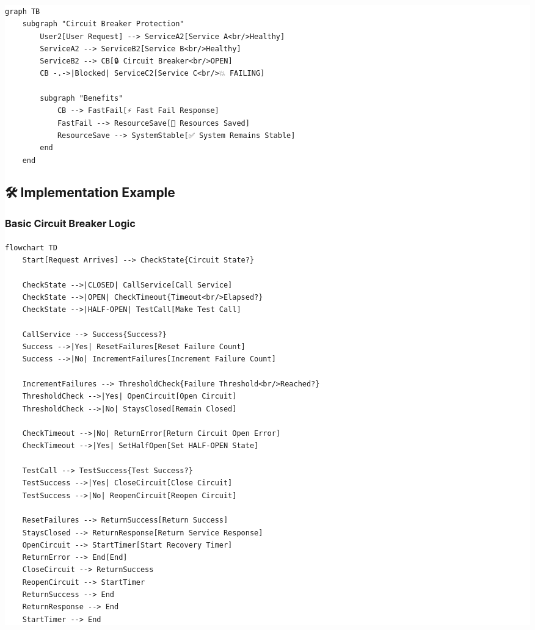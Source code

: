 ```mermaid
graph TB
    subgraph "Circuit Breaker Protection"
        User2[User Request] --> ServiceA2[Service A<br/>Healthy]
        ServiceA2 --> ServiceB2[Service B<br/>Healthy]
        ServiceB2 --> CB[🔒 Circuit Breaker<br/>OPEN]
        CB -.->|Blocked| ServiceC2[Service C<br/>💥 FAILING]
        
        subgraph "Benefits"
            CB --> FastFail[⚡ Fast Fail Response]
            FastFail --> ResourceSave[💾 Resources Saved]
            ResourceSave --> SystemStable[✅ System Remains Stable]
        end
    end
```

## 🛠️ Implementation Example

### Basic Circuit Breaker Logic

```mermaid
flowchart TD
    Start[Request Arrives] --> CheckState{Circuit State?}
    
    CheckState -->|CLOSED| CallService[Call Service]
    CheckState -->|OPEN| CheckTimeout{Timeout<br/>Elapsed?}
    CheckState -->|HALF-OPEN| TestCall[Make Test Call]
    
    CallService --> Success{Success?}
    Success -->|Yes| ResetFailures[Reset Failure Count]
    Success -->|No| IncrementFailures[Increment Failure Count]
    
    IncrementFailures --> ThresholdCheck{Failure Threshold<br/>Reached?}
    ThresholdCheck -->|Yes| OpenCircuit[Open Circuit]
    ThresholdCheck -->|No| StaysClosed[Remain Closed]
    
    CheckTimeout -->|No| ReturnError[Return Circuit Open Error]
    CheckTimeout -->|Yes| SetHalfOpen[Set HALF-OPEN State]
    
    TestCall --> TestSuccess{Test Success?}
    TestSuccess -->|Yes| CloseCircuit[Close Circuit]
    TestSuccess -->|No| ReopenCircuit[Reopen Circuit]
    
    ResetFailures --> ReturnSuccess[Return Success]
    StaysClosed --> ReturnResponse[Return Service Response]
    OpenCircuit --> StartTimer[Start Recovery Timer]
    ReturnError --> End[End]
    CloseCircuit --> ReturnSuccess
    ReopenCircuit --> StartTimer
    ReturnSuccess --> End
    ReturnResponse --> End
    StartTimer --> End
```
